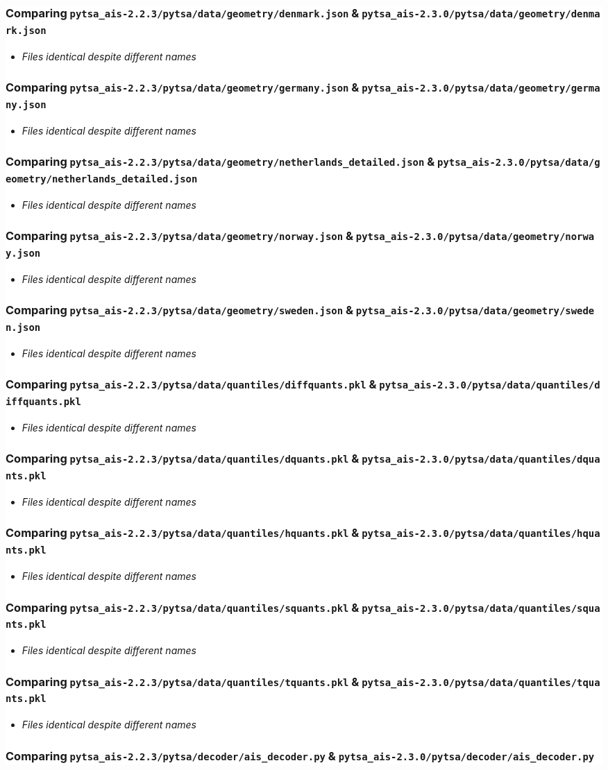 ### Comparing `pytsa_ais-2.2.3/pytsa/data/geometry/denmark.json` & `pytsa_ais-2.3.0/pytsa/data/geometry/denmark.json`

 * *Files identical despite different names*

### Comparing `pytsa_ais-2.2.3/pytsa/data/geometry/germany.json` & `pytsa_ais-2.3.0/pytsa/data/geometry/germany.json`

 * *Files identical despite different names*

### Comparing `pytsa_ais-2.2.3/pytsa/data/geometry/netherlands_detailed.json` & `pytsa_ais-2.3.0/pytsa/data/geometry/netherlands_detailed.json`

 * *Files identical despite different names*

### Comparing `pytsa_ais-2.2.3/pytsa/data/geometry/norway.json` & `pytsa_ais-2.3.0/pytsa/data/geometry/norway.json`

 * *Files identical despite different names*

### Comparing `pytsa_ais-2.2.3/pytsa/data/geometry/sweden.json` & `pytsa_ais-2.3.0/pytsa/data/geometry/sweden.json`

 * *Files identical despite different names*

### Comparing `pytsa_ais-2.2.3/pytsa/data/quantiles/diffquants.pkl` & `pytsa_ais-2.3.0/pytsa/data/quantiles/diffquants.pkl`

 * *Files identical despite different names*

### Comparing `pytsa_ais-2.2.3/pytsa/data/quantiles/dquants.pkl` & `pytsa_ais-2.3.0/pytsa/data/quantiles/dquants.pkl`

 * *Files identical despite different names*

### Comparing `pytsa_ais-2.2.3/pytsa/data/quantiles/hquants.pkl` & `pytsa_ais-2.3.0/pytsa/data/quantiles/hquants.pkl`

 * *Files identical despite different names*

### Comparing `pytsa_ais-2.2.3/pytsa/data/quantiles/squants.pkl` & `pytsa_ais-2.3.0/pytsa/data/quantiles/squants.pkl`

 * *Files identical despite different names*

### Comparing `pytsa_ais-2.2.3/pytsa/data/quantiles/tquants.pkl` & `pytsa_ais-2.3.0/pytsa/data/quantiles/tquants.pkl`

 * *Files identical despite different names*

### Comparing `pytsa_ais-2.2.3/pytsa/decoder/ais_decoder.py` & `pytsa_ais-2.3.0/pytsa/decoder/ais_decoder.py`
